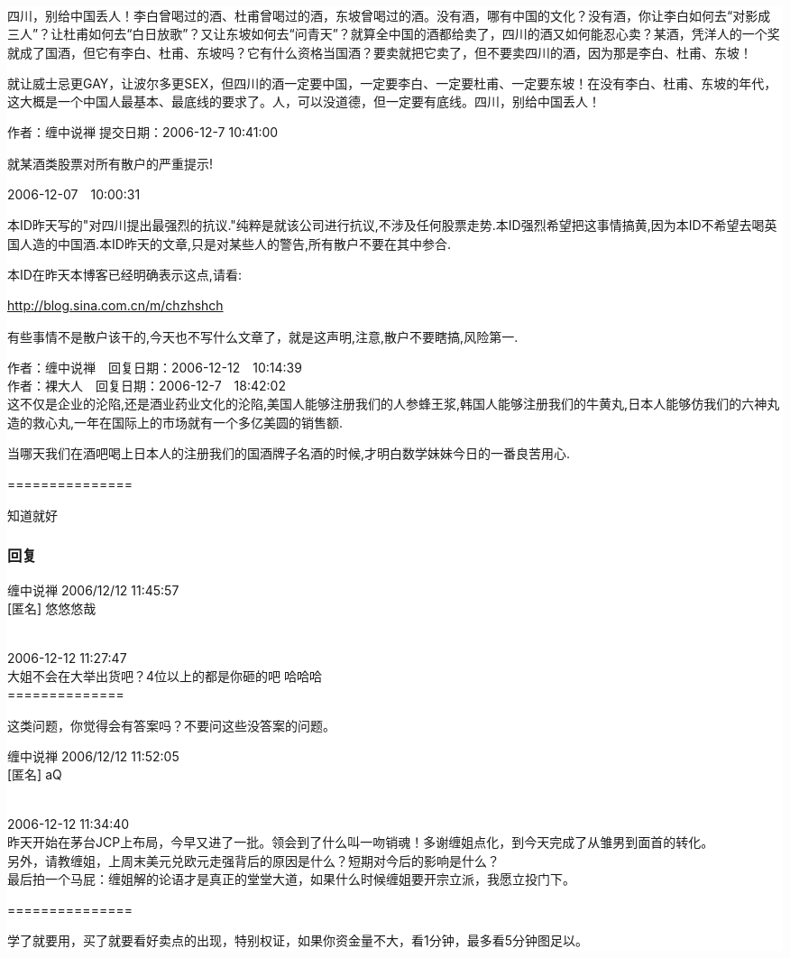 四川，别给中国丢人！李白曾喝过的酒、杜甫曾喝过的酒，东坡曾喝过的酒。没有酒，哪有中国的文化？没有酒，你让李白如何去“对影成三人”？让杜甫如何去“白日放歌”？又让东坡如何去“问青天”？就算全中国的酒都给卖了，四川的酒又如何能忍心卖？某酒，凭洋人的一个奖就成了国酒，但它有李白、杜甫、东坡吗？它有什么资格当国酒？要卖就把它卖了，但不要卖四川的酒，因为那是李白、杜甫、东坡！

就让威士忌更GAY，让波尔多更SEX，但四川的酒一定要中国，一定要李白、一定要杜甫、一定要东坡！在没有李白、杜甫、东坡的年代，这大概是一个中国人最基本、最底线的要求了。人，可以没道德，但一定要有底线。四川，别给中国丢人！

作者：缠中说禅 提交日期：2006-12-7 10:41:00

就某酒类股票对所有散户的严重提示!

2006-12-07　10:00:31


本ID昨天写的"对四川提出最强烈的抗议."纯粹是就该公司进行抗议,不涉及任何股票走势.本ID强烈希望把这事情搞黄,因为本ID不希望去喝英国人造的中国酒.本ID昨天的文章,只是对某些人的警告,所有散户不要在其中参合.

本ID在昨天本博客已经明确表示这点,请看:

http://blog.sina.com.cn/m/chzhshch

有些事情不是散户该干的,今天也不写什么文章了，就是这声明,注意,散户不要瞎搞,风险第一.

作者：缠中说禅　回复日期：2006-12-12　10:14:39　<br/>
作者：裸大人　回复日期：2006-12-7　18:42:02　<br/>
这不仅是企业的沦陷,还是酒业药业文化的沦陷,美国人能够注册我们的人参蜂王浆,韩国人能够注册我们的牛黄丸,日本人能够仿我们的六神丸造的救心丸,一年在国际上的市场就有一个多亿美圆的销售额.

当哪天我们在酒吧喝上日本人的注册我们的国酒牌子名酒的时候,才明白数学妹妹今日的一番良苦用心.


===============

知道就好


### 回复

<div class='blog-comment'>
<span class='blog-comment-chan'>缠中说禅</span> 2006/12/12 11:45:57<br/>
[匿名] 悠悠悠哉 <br/><br/>

 
2006-12-12 11:27:47 <br/>
大姐不会在大举出货吧？4位以上的都是你砸的吧 哈哈哈 <br/>
==============<br/>

这类问题，你觉得会有答案吗？不要问这些没答案的问题。
</div>

<div class='blog-comment'>
<span class='blog-comment-chan'>缠中说禅</span> 2006/12/12 11:52:05<br/>
[匿名] aQ <br/><br/>

 
2006-12-12 11:34:40 <br/>
昨天开始在茅台JCP上布局，今早又进了一批。领会到了什么叫一吻销魂！多谢缠姐点化，到今天完成了从雏男到面首的转化。<br/>
另外，请教缠姐，上周末美元兑欧元走强背后的原因是什么？短期对今后的影响是什么？<br/>
最后拍一个马屁：缠姐解的论语才是真正的堂堂大道，如果什么时候缠姐要开宗立派，我愿立投门下。 <br/>
 
===============<br/>

学了就要用，买了就要看好卖点的出现，特别权证，如果你资金量不大，看1分钟，最多看5分钟图足以。
